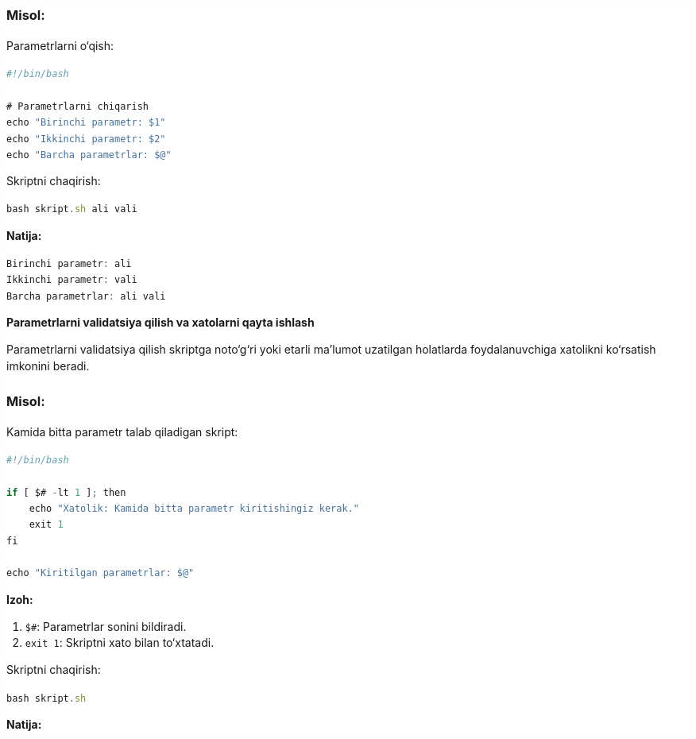 ### Misol:

Parametrlarni o‘qish:

```javascript
#!/bin/bash

# Parametrlarni chiqarish
echo "Birinchi parametr: $1"
echo "Ikkinchi parametr: $2"
echo "Barcha parametrlar: $@"
```

Skriptni chaqirish:

```javascript
bash skript.sh ali vali
```

**Natija:**

```javascript
Birinchi parametr: ali
Ikkinchi parametr: vali
Barcha parametrlar: ali vali
```

**Parametrlarni validatsiya qilish va xatolarni qayta ishlash**

Parametrlarni validatsiya qilish skriptga noto‘g‘ri yoki etarli ma’lumot uzatilgan holatlarda foydalanuvchiga xatolikni ko‘rsatish imkonini beradi.

### Misol:

Kamida bitta parametr talab qiladigan skript:

```javascript
#!/bin/bash

if [ $# -lt 1 ]; then
    echo "Xatolik: Kamida bitta parametr kiritishingiz kerak."
    exit 1
fi

echo "Kiritilgan parametrlar: $@"
```

**Izoh:**

1. `$#`: Parametrlar sonini bildiradi.
2. `exit 1`: Skriptni xato bilan to‘xtatadi.

Skriptni chaqirish:

```javascript
bash skript.sh
```

**Natija:**

